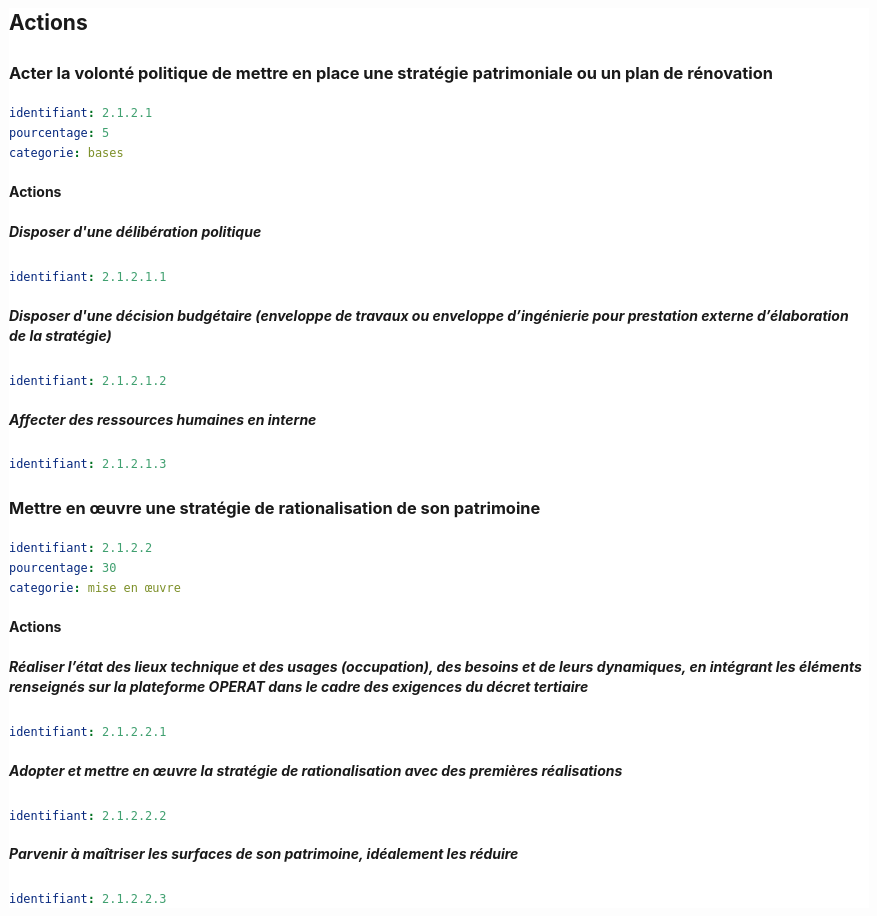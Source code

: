 ## Actions
### Acter la volonté politique de mettre en place une stratégie patrimoniale ou un plan de rénovation
```yaml
identifiant: 2.1.2.1
pourcentage: 5
categorie: bases
```
#### Actions
##### Disposer d'une délibération politique
```yaml
identifiant: 2.1.2.1.1
```

##### Disposer d'une décision budgétaire (enveloppe de travaux ou enveloppe d’ingénierie pour prestation externe d’élaboration de la stratégie)
```yaml
identifiant: 2.1.2.1.2
```

##### Affecter des ressources humaines en interne
```yaml
identifiant: 2.1.2.1.3
```


### Mettre en œuvre une stratégie de rationalisation de son patrimoine
```yaml
identifiant: 2.1.2.2
pourcentage: 30
categorie: mise en œuvre
```
#### Actions
##### Réaliser l’état des lieux technique et des usages (occupation), des besoins et de leurs dynamiques, en intégrant les éléments renseignés sur la plateforme OPERAT dans le cadre des exigences du décret tertiaire
```yaml
identifiant: 2.1.2.2.1
```

##### Adopter et mettre en œuvre la stratégie de rationalisation avec des premières réalisations
```yaml
identifiant: 2.1.2.2.2
```

##### Parvenir à maîtriser les surfaces de son patrimoine, idéalement les réduire
```yaml
identifiant: 2.1.2.2.3
```
